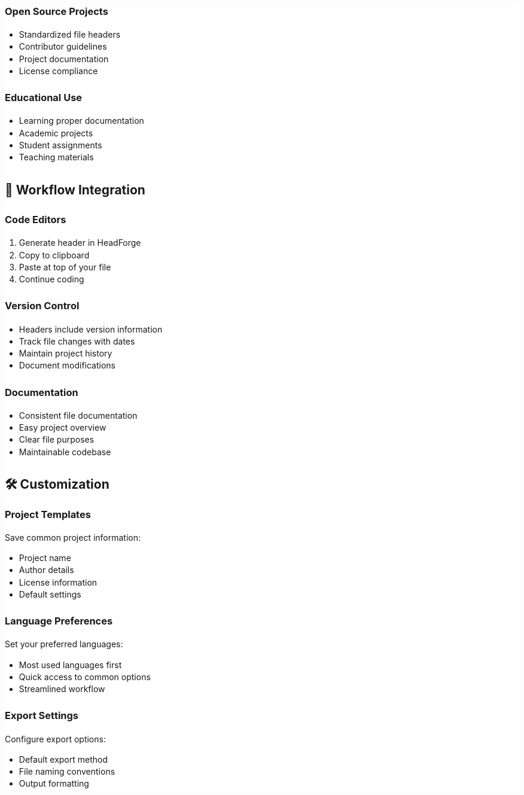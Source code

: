 ### Open Source Projects
- Standardized file headers
- Contributor guidelines
- Project documentation
- License compliance

### Educational Use
- Learning proper documentation
- Academic projects
- Student assignments
- Teaching materials

## 🔄 Workflow Integration

### Code Editors
1. Generate header in HeadForge
2. Copy to clipboard
3. Paste at top of your file
4. Continue coding

### Version Control
- Headers include version information
- Track file changes with dates
- Maintain project history
- Document modifications

### Documentation
- Consistent file documentation
- Easy project overview
- Clear file purposes
- Maintainable codebase

## 🛠️ Customization

### Project Templates
Save common project information:
- Project name
- Author details
- License information
- Default settings

### Language Preferences
Set your preferred languages:
- Most used languages first
- Quick access to common options
- Streamlined workflow

### Export Settings
Configure export options:
- Default export method
- File naming conventions
- Output formatting
